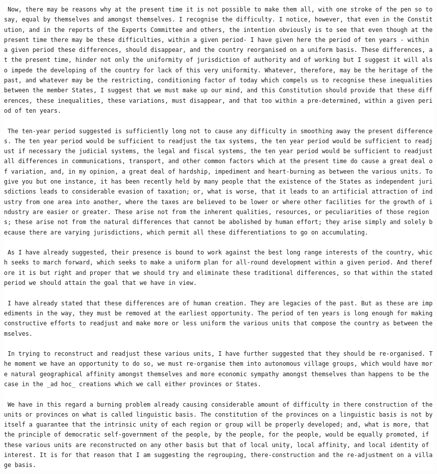      Now, there may be reasons why at the present time it is not possible to make them all, with one stroke of the pen so to say, equal by themselves and amongst themselves. I recognise the difficulty. I notice, however, that even in the Constitution, and in the reports of the Experts Committee and others, the intention obviously is to see that even though at the present time there may be these difficulties, within a given period- I have given here the period of ten years - within a given period these differences, should disappear, and the country reorganised on a uniform basis. These differences, at the present time, hinder not only the uniformity of jurisdiction of authority and of working but I suggest it will also impede the developing of the country for lack of this very uniformity. Whatever, therefore, may be the heritage of the past, and whatever may be the restricting, conditioning factor of today which compels us to recognise these inequalities between the member States, I suggest that we must make up our mind, and this Constitution should provide that these differences, these inequalities, these variations, must disappear, and that too within a pre-determined, within a given period of ten years.

     The ten-year period suggested is sufficiently long not to cause any difficulty in smoothing away the present differences. The ten year period would be sufficient to readjust the tax systems, the ten year period would be sufficient to readjust if necessary the judicial systems, the legal and fiscal systems, the ten year period would be sufficient to readjust all differences in communications, transport, and other common factors which at the present time do cause a great deal of variation, and, in my opinion, a great deal of hardship, impediment and heart-burning as between the various units. To give you but one instance, it has been recently held by many people that the existence of the States as independent jurisdictions leads to considerable evasion of taxation; or, what is worse, that it leads to an artificial attraction of industry from one area into another, where the taxes are believed to be lower or where other facilities for the growth of industry are easier or greater. These arise not from the inherent qualities, resources, or peculiarities of those regions; these arise not from the natural differences that cannot be abolished by human effort; they arise simply and solely because there are varying jurisdictions, which permit all these differentiations to go on accumulating.

     As I have already suggested, their presence is bound to work against the best long range interests of the country, which seeks to march forward, which seeks to make a uniform plan for all-round development within a given period. And therefore it is but right and proper that we should try and eliminate these traditional differences, so that within the stated period we should attain the goal that we have in view.

     I have already stated that these differences are of human creation. They are legacies of the past. But as these are impediments in the way, they must be removed at the earliest opportunity. The period of ten years is long enough for making constructive efforts to readjust and make more or less uniform the various units that compose the country as between themselves.

     In trying to reconstruct and readjust these various units, I have further suggested that they should be re-organised. The moment we have an opportunity to do so, we must re-organise them into autonomous village groups, which would have more natural geographical affinity amongst themselves and more economic sympathy amongst themselves than happens to be the case in the _ad hoc_ creations which we call either provinces or States.

     We have in this regard a burning problem already causing considerable amount of difficulty in there construction of the units or provinces on what is called linguistic basis. The constitution of the provinces on a linguistic basis is not by itself a guarantee that the intrinsic unity of each region or group will be properly developed; and, what is more, that the principle of democratic self-government of the people, by the people, for the people, would be equally promoted, if these various units are reconstructed on any other basis but that of local unity, local affinity, and local identity of interest. It is for that reason that I am suggesting the regrouping, there-construction and the re-adjustment on a village basis.
